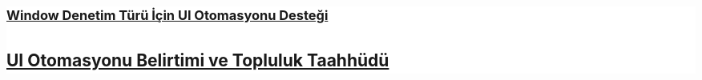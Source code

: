 ### [Window Denetim Türü İçin UI Otomasyonu Desteği](ui-automation-support-for-the-window-control-type.md)
## [UI Otomasyonu Belirtimi ve Topluluk Taahhüdü](ui-automation-specification-and-community-promise.md)
